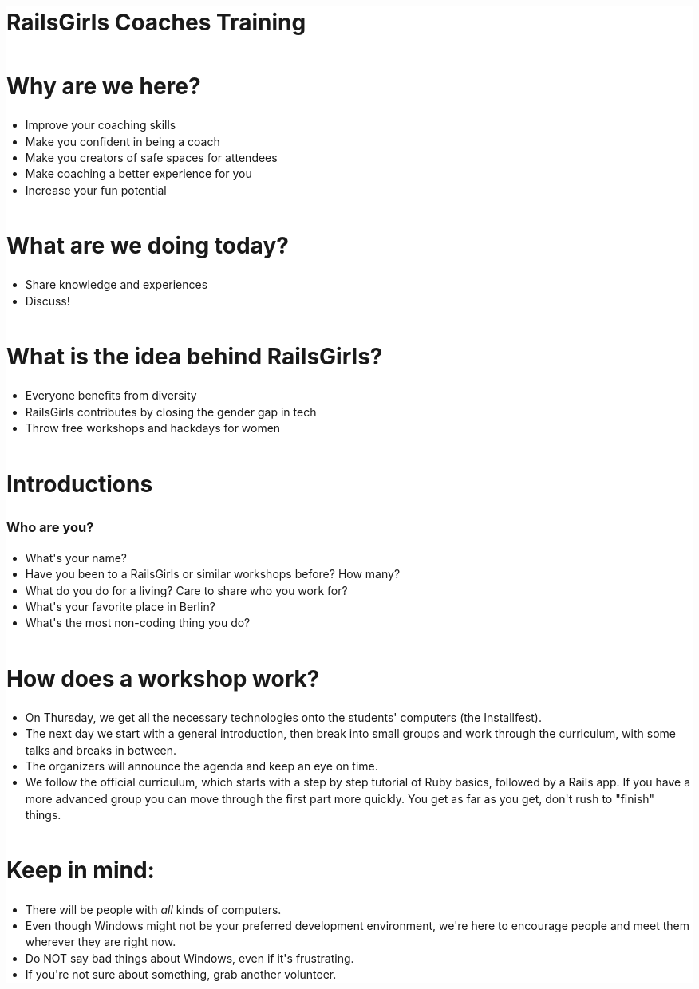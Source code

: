 # RailsGirls Coaches Training

# Why are we here?
* Improve your coaching skills
* Make you confident in being a coach
* Make you creators of safe spaces for attendees
* Make coaching a better experience for you
* Increase your fun potential


# What are we doing today?
* Share knowledge and experiences
* Discuss!


# What is the idea behind RailsGirls?
* Everyone benefits from diversity
* RailsGirls contributes by closing the gender gap in tech
* Throw free workshops and hackdays for women


# Introductions
### Who are you?
* What's your name?
* Have you been to a RailsGirls or similar workshops before? How many?
* What do you do for a living? Care to share who you work for?
* What's your favorite place in Berlin?
* What's the most non-coding thing you do?


# How does a workshop work?
* On Thursday, we get all the necessary technologies onto the students' computers (the Installfest).
* The next day we start with a general introduction, then break into small groups and work through the curriculum, with some talks and breaks in between.
* The organizers will announce the agenda and keep an eye on time.
* We follow the official curriculum, which starts with a step by step tutorial of Ruby basics, followed by a Rails app. If you have a more advanced group you can move through the first part more quickly. You get as far as you get, don't rush to "finish" things.


# Keep in mind:
* There will be people with _all_ kinds of computers.
* Even though Windows might not be your preferred development environment, we're here to encourage people and meet them wherever they are right now.
* Do NOT say bad things about Windows, even if it's frustrating.
* If you're not sure about something, grab another volunteer.
